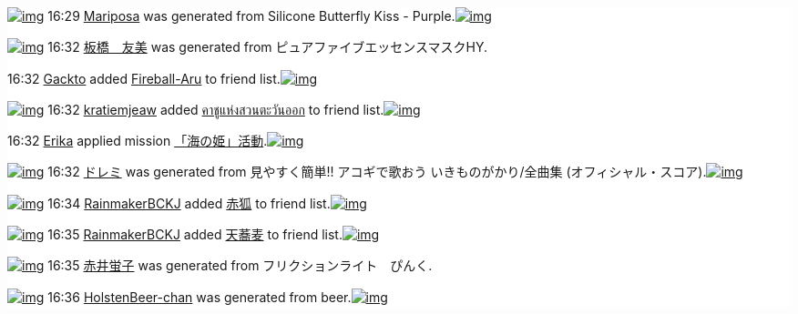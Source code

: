 [![img](http://kacdn02.appspot.com/4937434273939456/b648.png)](http://www.barcodekanojo.com/kanojo/2708614/%20Mariposa) 16:29 [ Mariposa](http://www.barcodekanojo.com/kanojo/2708614/%20Mariposa) was generated from Silicone Butterfly Kiss - Purple.[![img](http://kacdn01.appspot.com/5315308449431552/15f5.jpg)](http://www.barcodekanojo.com/product_images/barcode/5235456/1387956532/Silicone%20Butterfly%20Kiss%20-%20Purple.jpg)

[![img](http://kacdn05.appspot.com/6067954223415296/fff5.png)](http://www.barcodekanojo.com/kanojo/2708615/%E6%9D%BF%E6%A9%8B%E3%80%80%E5%8F%8B%E7%BE%8E) 16:32 [板橋　友美](http://www.barcodekanojo.com/kanojo/2708615/%E6%9D%BF%E6%A9%8B%E3%80%80%E5%8F%8B%E7%BE%8E) was generated from ピュアファイブエッセンスマスクHY.

16:32 [Gackto](http://www.barcodekanojo.com/user/422301/Gackto) added [Fireball-Aru](http://www.barcodekanojo.com/kanojo/2656716/Fireball-Aru) to friend list.[![img](http://kacdn05.appspot.com/6011037853679616/c447.png)](http://www.barcodekanojo.com/kanojo/2656716/Fireball-Aru)

[![img](http://kacdn02.appspot.com/5107316873494528/2d67.jpg)](http://www.barcodekanojo.com/user/373177/kratiemjeaw) 16:32 [kratiemjeaw](http://www.barcodekanojo.com/user/373177/kratiemjeaw) added [คาชูแห่งสวนตะวันออก](http://www.barcodekanojo.com/kanojo/2685354/%E0%B8%84%E0%B8%B2%E0%B8%8A%E0%B8%B9%E0%B9%81%E0%B8%AB%E0%B9%88%E0%B8%87%E0%B8%AA%E0%B8%A7%E0%B8%99%E0%B8%95%E0%B8%B0%E0%B8%A7%E0%B8%B1%E0%B8%99%E0%B8%AD%E0%B8%AD%E0%B8%81) to friend list.[![img](http://kacdn05.appspot.com/6399139420045312/58c0.png)](http://www.barcodekanojo.com/kanojo/2685354/%E0%B8%84%E0%B8%B2%E0%B8%8A%E0%B8%B9%E0%B9%81%E0%B8%AB%E0%B9%88%E0%B8%87%E0%B8%AA%E0%B8%A7%E0%B8%99%E0%B8%95%E0%B8%B0%E0%B8%A7%E0%B8%B1%E0%B8%99%E0%B8%AD%E0%B8%AD%E0%B8%81)

16:32 [Erika](http://www.barcodekanojo.com/user/424868/Erika) applied mission [「海の姫」活動](http://www.barcodekanojo.com/kanojo/2708615/%E6%9D%BF%E6%A9%8B%E3%80%80%E5%8F%8B%E7%BE%8E).[![img](http://img850.imageshack.us/img850/319/x9ch.png)](http://www.barcodekanojo.com/kanojo/2708615/%E6%9D%BF%E6%A9%8B%E3%80%80%E5%8F%8B%E7%BE%8E)

[![img](http://kacdn04.appspot.com/4911259132624896/e217.png)](http://www.barcodekanojo.com/kanojo/2708616/%E3%83%89%E3%83%AC%E3%83%9F) 16:32 [ドレミ](http://www.barcodekanojo.com/kanojo/2708616/%E3%83%89%E3%83%AC%E3%83%9F) was generated from 見やすく簡単!! アコギで歌おう いきものがかり/全曲集 (オフィシャル・スコア).[![img](http://kacdn04.appspot.com/5596443318419456/29a9.jpg)](http://www.barcodekanojo.com/product_images/barcode/5235460/1387956764/%E8%A6%8B%E3%82%84%E3%81%99%E3%81%8F%E7%B0%A1%E5%8D%98%21%21%20%E3%82%A2%E3%82%B3%E3%82%AE%E3%81%A7%E6%AD%8C%E3%81%8A%E3%81%86%20%E3%81%84%E3%81%8D%E3%82%82%E3%81%AE%E3%81%8C%E3%81%8B%E3%82%8A%2F%E5%85%A8%E6%9B%B2%E9%9B%86%20%28%E3%82%AA%E3%83%95%E3%82%A3%E3%82%B7%E3%83%A3%E3%83%AB%E3%83%BB%E3%82%B9%E3%82%B3%E3%82%A2%29.jpg)

[![img](http://kacdn05.appspot.com/4661317537366016/a6c0.jpg)](http://www.barcodekanojo.com/user/318559/RainmakerBCKJ) 16:34 [RainmakerBCKJ](http://www.barcodekanojo.com/user/318559/RainmakerBCKJ) added [赤狐](http://www.barcodekanojo.com/kanojo/2477804/%E8%B5%A4%E7%8B%90) to friend list.[![img](http://kacdn01.appspot.com/6738037304197120/099d.png)](http://www.barcodekanojo.com/kanojo/2477804/%E8%B5%A4%E7%8B%90)

[![img](http://kacdn05.appspot.com/4661317537366016/a6c0.jpg)](http://www.barcodekanojo.com/user/318559/RainmakerBCKJ) 16:35 [RainmakerBCKJ](http://www.barcodekanojo.com/user/318559/RainmakerBCKJ) added [天蕎麦](http://www.barcodekanojo.com/kanojo/2564848/%E5%A4%A9%E8%95%8E%E9%BA%A6) to friend list.[![img](http://kacdn02.appspot.com/5262140780838912/3e9c.jpg)](http://www.barcodekanojo.com/kanojo/2564848/%E5%A4%A9%E8%95%8E%E9%BA%A6)

[![img](http://kacdn03.appspot.com/6711881758670848/5c890.png)](http://www.barcodekanojo.com/kanojo/2708617/%E8%B5%A4%E4%BA%95%E8%9B%8D%E5%AD%90) 16:35 [赤井蛍子](http://www.barcodekanojo.com/kanojo/2708617/%E8%B5%A4%E4%BA%95%E8%9B%8D%E5%AD%90) was generated from フリクションライト　ぴんく.

[![img](http://kacdn01.appspot.com/5023463542620160/b97b.png)](http://www.barcodekanojo.com/kanojo/2708618/HolstenBeer-chan) 16:36 [HolstenBeer-chan](http://www.barcodekanojo.com/kanojo/2708618/HolstenBeer-chan) was generated from beer.[![img](http://kacdn03.appspot.com/5482154507108352/a076.jpg)](http://www.barcodekanojo.com/product_images/barcode/5235464/1387956936/50x50xbeer.jpg,qw=88,ah=88.pagespeed.ic.oHa13blQRG.jpg)
